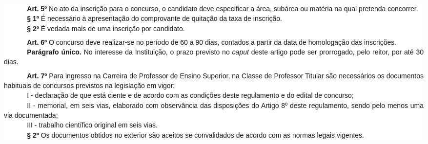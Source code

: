 <p style='margin:0cm;margin-bottom:.0001pt;text-align:justify;text-indent:35.45pt'><b><span
style='font-family:Arial;mso-no-proof:yes'>Art. 5º </span></b><span
style='font-family:Arial;mso-no-proof:yes'>No ato da inscrição para o concurso,
o candidato deve especificar a área, subárea ou matéria na qual pretenda
concorrer.<o:p></o:p></span></p>

<p style='margin:0cm;margin-bottom:.0001pt;text-align:justify;text-indent:35.45pt'><b><span
style='font-family:Arial;mso-no-proof:yes'>§ 1º</span></b><span
style='font-family:Arial;mso-no-proof:yes'> É necessário à apresentação do
comprovante de quitação da taxa de inscrição.<b><o:p></o:p></b></span></p>

<p style='margin-top:0cm;margin-right:0cm;margin-bottom:6.0pt;margin-left:0cm;
text-align:justify;text-indent:35.45pt'><b><span style='font-family:Arial;
mso-no-proof:yes'>§ 2º</span></b><span style='font-family:Arial;mso-no-proof:
yes'> É vedada mais de uma inscrição por candidato.<b><o:p></o:p></b></span></p>

<p style='margin:0cm;margin-bottom:.0001pt;text-align:justify;text-indent:35.45pt'><b><span
style='font-family:Arial;mso-no-proof:yes'>Art. 6º </span></b><span
style='font-family:Arial;mso-no-proof:yes'>O concurso deve realizar-se no
período de <st1:metricconverter ProductID="60 a" w:st="on">60 a</st1:metricconverter>
90 dias, contados a partir da data de homologação das inscrições.<o:p></o:p></span></p>

<p style='margin-top:0cm;margin-right:0cm;margin-bottom:6.0pt;margin-left:0cm;
text-align:justify;text-indent:35.45pt'><b><span style='font-family:Arial;
mso-no-proof:yes'>Parágrafo único.</span></b><span style='font-family:Arial;
mso-no-proof:yes'> No interesse da Instituição, o prazo previsto no <i>caput</i>
deste artigo pode ser prorrogado, pelo reitor, por até 30 dias.<o:p></o:p></span></p>

<p style='margin:0cm;margin-bottom:.0001pt;text-align:justify;text-indent:35.45pt'><b><span
style='font-family:Arial;mso-no-proof:yes'>Art. 7º</span></b><span
style='font-family:Arial;mso-bidi-font-weight:bold;mso-no-proof:yes'> P</span><span
style='font-family:Arial;mso-no-proof:yes'>ara ingresso na Carreira de
Professor de Ensino Superior, na Classe de Professor Titular são necessários os
documentos habituais de concursos previstos na legislação em vigor: <o:p></o:p></span></p>

<p style='margin:0cm;margin-bottom:.0001pt;text-align:justify;text-indent:35.45pt'><span
style='font-family:Arial;mso-bidi-font-weight:bold;mso-no-proof:yes'>I</span><span
style='font-family:Arial;mso-no-proof:yes'> - declaração de que está ciente e
de acordo com as condições deste regulamento e do edital de concurso;<b><o:p></o:p></b></span></p>

<p style='margin:0cm;margin-bottom:.0001pt;text-align:justify;text-indent:35.45pt'><span
style='font-family:Arial;mso-bidi-font-weight:bold;mso-no-proof:yes'>II</span><span
style='font-family:Arial;mso-no-proof:yes'> - memorial, em seis vias, elaborado
com observância das disposições do Artigo 8º deste regulamento, sendo pelo
menos uma via documentada;<b><o:p></o:p></b></span></p>

<p style='margin:0cm;margin-bottom:.0001pt;text-align:justify;text-indent:35.45pt'><span
style='font-family:Arial;mso-bidi-font-weight:bold;mso-no-proof:yes'>III</span><span
style='font-family:Arial;mso-no-proof:yes'> - trabalho científico original em seis
vias.<b><o:p></o:p></b></span></p>

<p style='margin:0cm;margin-bottom:.0001pt;text-align:justify;text-indent:35.45pt'><b><span
style='font-family:Arial;mso-no-proof:yes'>§ 2º</span></b><span
style='font-family:Arial;mso-no-proof:yes'> Os documentos obtidos no exterior são
aceitos se convalidados de acordo com as normas legais vigentes.<b><o:p></o:p></b></span></p>
